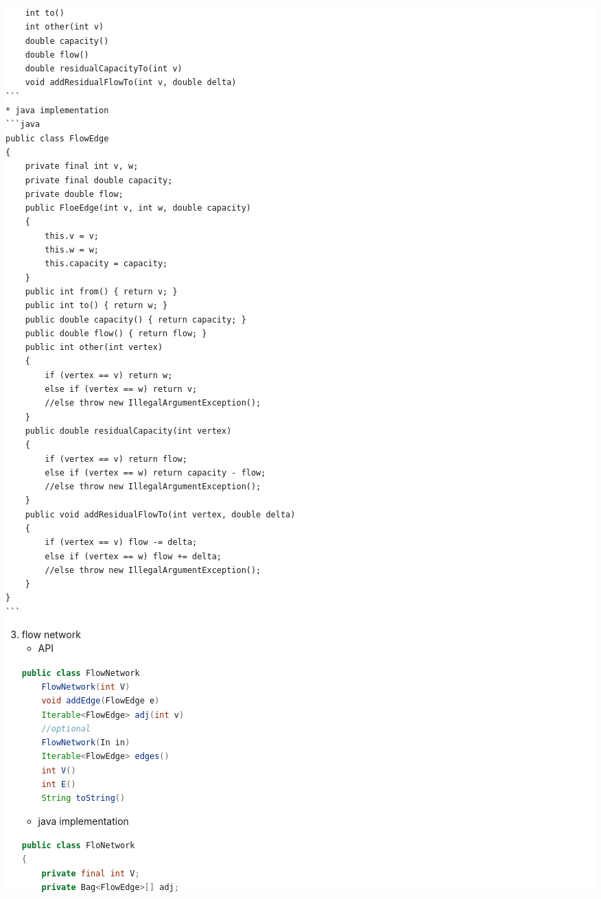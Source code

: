        int to()
        int other(int v)
        double capacity()
        double flow()
        double residualCapacityTo(int v)
        void addResidualFlowTo(int v, double delta)
    ```
    * java implementation
    ```java
    public class FlowEdge
    {
        private final int v, w;
        private final double capacity;
        private double flow;
        public FloeEdge(int v, int w, double capacity)
        {
            this.v = v;
            this.w = w;
            this.capacity = capacity;
        }
        public int from() { return v; }
        public int to() { return w; }
        public double capacity() { return capacity; }
        public double flow() { return flow; }
        public int other(int vertex)
        {
            if (vertex == v) return w;
            else if (vertex == w) return v;
            //else throw new IllegalArgumentException();
        }
        public double residualCapacity(int vertex)
        {
            if (vertex == v) return flow;
            else if (vertex == w) return capacity - flow;
            //else throw new IllegalArgumentException();
        }
        public void addResidualFlowTo(int vertex, double delta)
        {
            if (vertex == v) flow -= delta;
            else if (vertex == w) flow += delta;
            //else throw new IllegalArgumentException();
        } 
    }
    ```
3. flow network
    * API
    ```java
    public class FlowNetwork
        FlowNetwork(int V)
        void addEdge(FlowEdge e)
        Iterable<FlowEdge> adj(int v)
        //optional
        FlowNetwork(In in)
        Iterable<FlowEdge> edges()
        int V()
        int E()
        String toString()
    ```
    * java implementation
    ```java
    public class FloNetwork
    {
        private final int V;
        private Bag<FlowEdge>[] adj;